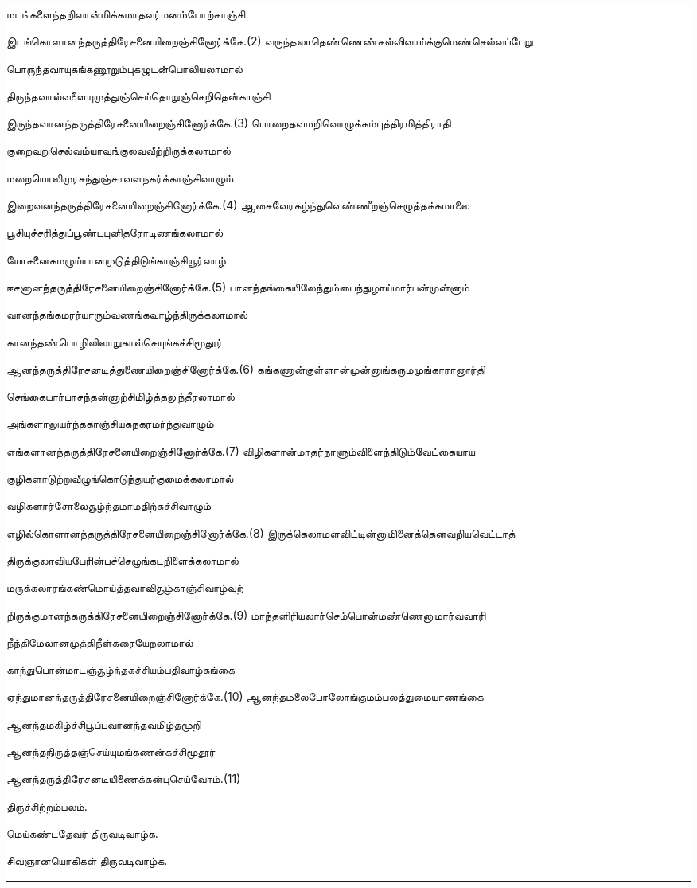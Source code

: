 மடங்களைந்தறிவான்மிக்கமாதவர்மனம்போற்காஞ்சி  

இடங்கொளானந்தருத்திரேசனையிறைஞ்சினோர்க்கே.(2) வருந்தலாதெண்ணெண்கல்விவாய்க்குமெண்செல்வப்பேறு  

பொருந்தவாயுகங்கணூறும்புகழுடன்பொலியலாமால்  

திருந்தவால்வளையுமுத்துஞ்செய்தொறுஞ்செறிதென்காஞ்சி  

இருந்தவானந்தருத்திரேசனையிறைஞ்சினோர்க்கே.(3) பொறைதவமறிவொழுக்கம்புத்திரமித்திராதி  

குறைவறுசெல்வம்யாவுங்குலவவீற்றிருக்கலாமால்  

மறையொலிமுரசந்துஞ்சாவளநகர்க்காஞ்சிவாழும்  

இறைவனந்தருத்திரேசனையிறைஞ்சினோர்க்கே.(4) ஆசைவேரகழ்ந்துவெண்ணீறஞ்செழுத்தக்கமாலை  

பூசியுச்சரித்துப்பூண்டபுனிதரோடிணங்கலாமால்  

யோசனைகமழுய்யானமுடுத்திடுங்காஞ்சியூர்வாழ்  

ஈசனானந்தருத்திரேசனையிறைஞ்சினோர்க்கே.(5) பானந்தங்கையிலேந்தும்பைந்துழாய்மார்பன்முன்னாம்  

வானந்தங்கமரர்யாரும்வணங்கவாழ்ந்திருக்கலாமால்  

கானந்தண்பொழிலிலாறுகால்செயுங்கச்சிமூதூர்  

ஆனந்தருத்திரேசனடித்துணையிறைஞ்சினோர்க்கே.(6) கங்கணான்குள்ளான்முன்னுங்கருமமுங்காரானூர்தி  

செங்கையார்பாசந்தன்னாற்சிமிழ்த்தலுந்தீரலாமால்  

அங்களாலுயர்ந்தகாஞ்சியகநகரமர்ந்துவாழும்  

எங்களானந்தருத்திரேசனையிறைஞ்சினோர்க்கே.(7) விழிகளான்மாதர்நாளும்விளைந்திடும்வேட்கையாய  

குழிகளாடுற்றுவீழுங்கொடுந்துயர்குமைக்கலாமால்  

வழிகளார்சோலைசூழ்ந்தமாமதிற்கச்சிவாழும்  

எழில்கொளானந்தருத்திரேசனையிறைஞ்சினோர்க்கே.(8) இருக்கெலாமளவிட்டின்னுமினைத்தெனவறியவெட்டாத்  

திருக்குலாவியபேரின்பச்செழுங்கடறிளைக்கலாமால்  

மருக்கலாரங்கண்மொய்த்தவாவிசூழ்காஞ்சிவாழ்வுற்  

றிருக்குமானந்தருத்திரேசனையிறைஞ்சினோர்க்கே.(9) மாந்தளிரியலார்செம்பொன்மண்ணெனுமார்வவாரி  

நீந்திமேலானமுத்திநீள்கரையேறலாமால்  

காந்துபொன்மாடஞ்சூழ்ந்தகச்சியம்பதிவாழ்கங்கை  

ஏந்துமானந்தருத்திரேசனையிறைஞ்சினோர்க்கே.(10) ஆனந்தமலைபோலோங்குமம்பலத்துமையாணங்கை  

ஆனந்தமகிழ்ச்சிபூப்பவானந்தவமிழ்தமூறி  

ஆனந்தநிருத்தஞ்செய்யுமங்கணன்கச்சிமூதூர்  

ஆனந்தருத்திரேசனடியிணைக்கன்புசெய்வோம்.(11)  

திருச்சிற்றம்பலம்.  

மெய்கண்டதேவர் திருவடிவாழ்க.  

சிவஞானயொகிகள் திருவடிவாழ்க.  

-------------  
